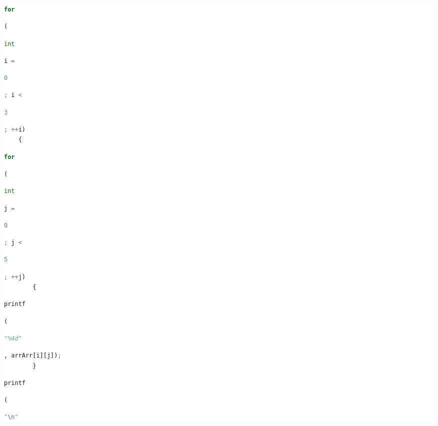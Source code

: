 ```python
for
```
```python
(
```
```python
int
```
```python
i =
```
```python
0
```
```python
; i <
```
```python
3
```
```python
; ++i)
    {
```
```python
for
```
```python
(
```
```python
int
```
```python
j =
```
```python
0
```
```python
; j <
```
```python
5
```
```python
; ++j)
        {
```
```python
printf
```
```python
(
```
```python
"%4d"
```
```python
, arrArr[i][j]);
        }
```
```python
printf
```
```python
(
```
```python
"\n"
```
```python
```